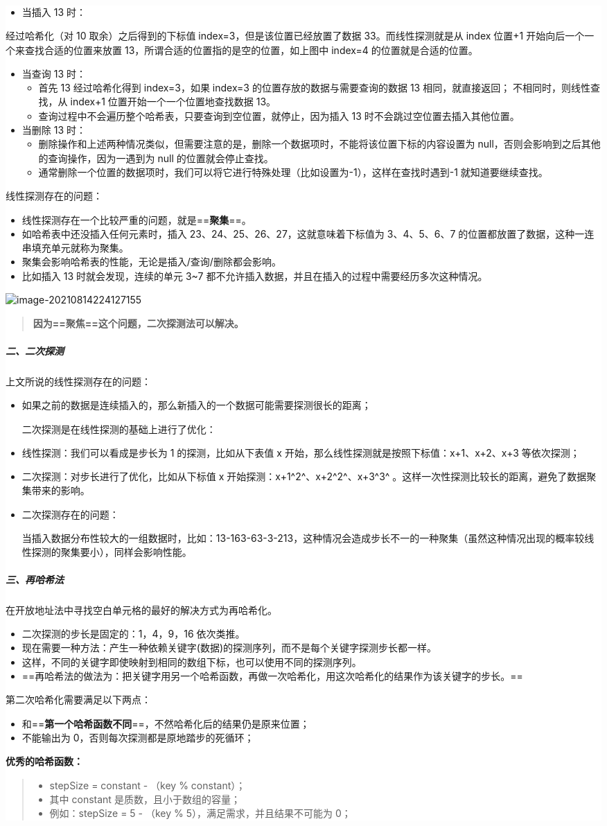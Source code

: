 - 当插入 13 时：

经过哈希化（对 10 取余）之后得到的下标值 index=3，但是该位置已经放置了数据 33。而线性探测就是从 index 位置+1 开始向后一个一个来查找合适的位置来放置 13，所谓合适的位置指的是空的位置，如上图中 index=4 的位置就是合适的位置。

- 当查询 13 时：
  - 首先 13 经过哈希化得到 index=3，如果 index=3 的位置存放的数据与需要查询的数据 13 相同，就直接返回； 不相同时，则线性查找，从 index+1 位置开始一个一个位置地查找数据 13。
  - 查询过程中不会遍历整个哈希表，只要查询到空位置，就停止，因为插入 13 时不会跳过空位置去插入其他位置。
- 当删除 13 时：
  - 删除操作和上述两种情况类似，但需要注意的是，删除一个数据项时，不能将该位置下标的内容设置为 null，否则会影响到之后其他的查询操作，因为一遇到为 null 的位置就会停止查找。
  - 通常删除一个位置的数据项时，我们可以将它进行特殊处理（比如设置为-1），这样在查找时遇到-1 就知道要继续查找。

线性探测存在的问题：

- 线性探测存在一个比较严重的问题，就是==**聚集**==。
- 如哈希表中还没插入任何元素时，插入 23、24、25、26、27，这就意味着下标值为 3、4、5、6、7 的位置都放置了数据，这种一连串填充单元就称为聚集。
- 聚集会影响哈希表的性能，无论是插入/查询/删除都会影响。
- 比如插入 13 时就会发现，连续的单元 3~7 都不允许插入数据，并且在插入的过程中需要经历多次这种情况。

![image-20210814224127155](https://cdn.jsdelivr.net/gh/threey333/Picture/数据结构与算法/image-20210814224127155.png)

>**因为==聚焦==这个问题，二次探测法可以解决。**

##### 二、二次探测

上文所说的线性探测存在的问题：

- 如果之前的数据是连续插入的，那么新插入的一个数据可能需要探测很长的距离；

  二次探测是在线性探测的基础上进行了优化：

- 线性探测：我们可以看成是步长为 1 的探测，比如从下表值 x 开始，那么线性探测就是按照下标值：x+1、x+2、x+3 等依次探测；

- 二次探测：对步长进行了优化，比如从下标值 x 开始探测：x+1^2^、x+2^2^、x+3^3^ 。这样一次性探测比较长的距离，避免了数据聚集带来的影响。

- 二次探测存在的问题：

  当插入数据分布性较大的一组数据时，比如：13-163-63-3-213，这种情况会造成步长不一的一种聚集（虽然这种情况出现的概率较线性探测的聚集要小），同样会影响性能。

##### 三、再哈希法

在开放地址法中寻找空白单元格的最好的解决方式为再哈希化。

- 二次探测的步长是固定的：1，4，9，16 依次类推。
- 现在需要一种方法：产生一种依赖关键字(数据)的探测序列，而不是每个关键字探测步长都一样。
- 这样，不同的关键字即使映射到相同的数组下标，也可以使用不同的探测序列。
- ==再哈希法的做法为：把关键字用另一个哈希函数，再做一次哈希化，用这次哈希化的结果作为该关键字的步长。==

第二次哈希化需要满足以下两点：

- 和==**第一个哈希函数不同**==，不然哈希化后的结果仍是原来位置；
- 不能输出为 0，否则每次探测都是原地踏步的死循环；

**优秀的哈希函数：**

>- stepSize = constant - （key % constant）；
>- 其中 constant 是质数，且小于数组的容量；
>- 例如：stepSize = 5 - （key % 5），满足需求，并且结果不可能为 0；
